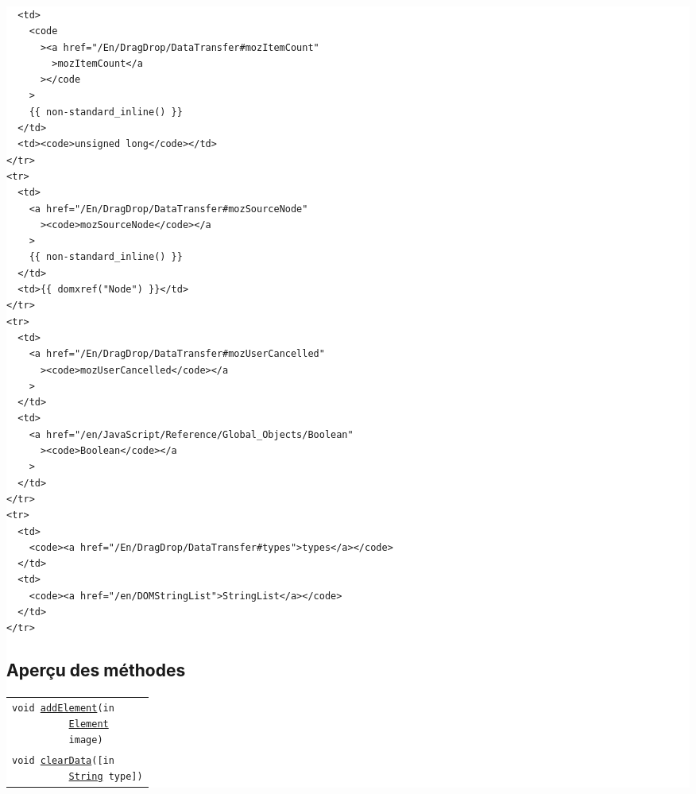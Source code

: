       <td>
        <code
          ><a href="/En/DragDrop/DataTransfer#mozItemCount"
            >mozItemCount</a
          ></code
        >
        {{ non-standard_inline() }}
      </td>
      <td><code>unsigned long</code></td>
    </tr>
    <tr>
      <td>
        <a href="/En/DragDrop/DataTransfer#mozSourceNode"
          ><code>mozSourceNode</code></a
        >
        {{ non-standard_inline() }}
      </td>
      <td>{{ domxref("Node") }}</td>
    </tr>
    <tr>
      <td>
        <a href="/En/DragDrop/DataTransfer#mozUserCancelled"
          ><code>mozUserCancelled</code></a
        >
      </td>
      <td>
        <a href="/en/JavaScript/Reference/Global_Objects/Boolean"
          ><code>Boolean</code></a
        >
      </td>
    </tr>
    <tr>
      <td>
        <code><a href="/En/DragDrop/DataTransfer#types">types</a></code>
      </td>
      <td>
        <code><a href="/en/DOMStringList">StringList</a></code>
      </td>
    </tr>
  </tbody>
</table>

## Aperçu des méthodes

<table class="standard-table">
  <tbody>
    <tr>
      <td>
        <code
          >void <a href="#addElement.28.29">addElement</a>(in
          <a href="/en/XPCOM_Interface_Reference/nsIDOMElement">Element</a>
          image)</code
        >
      </td>
    </tr>
    <tr>
      <td>
        <code
          >void <a href="#clearData.28.29">clearData</a>([in
          <a href="/en/String">String</a> type])</code
        >
      </td>
    </tr>